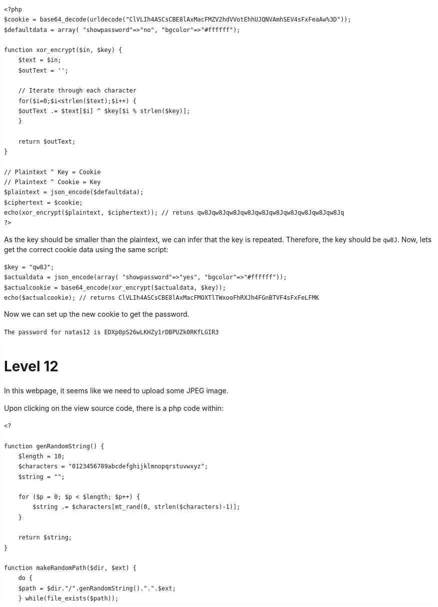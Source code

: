 ```
<?php
$cookie = base64_decode(urldecode("ClVLIh4ASCsCBE8lAxMacFMZV2hdVVotEhhUJQNVAmhSEV4sFxFeaAw%3D"));
$defaultdata = array( "showpassword"=>"no", "bgcolor"=>"#ffffff");

function xor_encrypt($in, $key) {
    $text = $in;
    $outText = '';

    // Iterate through each character
    for($i=0;$i<strlen($text);$i++) {
    $outText .= $text[$i] ^ $key[$i % strlen($key)];
    }

    return $outText;
}

// Plaintext ^ Key = Cookie
// Plaintext ^ Cookie = Key
$plaintext = json_encode($defaultdata);
$ciphertext = $cookie;
echo(xor_encrypt($plaintext, $ciphertext)); // retuns qw8Jqw8Jqw8Jqw8Jqw8Jqw8Jqw8Jqw8Jqw8Jqw8Jq
?>
```

As the key should be smaller than the plaintext, we can infer that the key is repeated. Therefore, the key should be `qw8J`.
Now, lets get the correct cookie data using the same script:

```
$key = "qw8J";
$actualdata = json_encode(array( "showpassword"=>"yes", "bgcolor"=>"#ffffff"));
$actualcookie = base64_encode(xor_encrypt($actualdata, $key));
echo($actualcookie); // returns ClVLIh4ASCsCBE8lAxMacFMOXTlTWxooFhRXJh4FGnBTVF4sFxFeLFMK
```

Now we can set up the new cookie to get the password.

```
The password for natas12 is EDXp0pS26wLKHZy1rDBPUZk0RKfLGIR3
```

# Level 12

In this webpage, it seems like we need to upload some JPEG image.

Upon clicking on the view source code, there is a php code within:

```
<?

function genRandomString() {
    $length = 10;
    $characters = "0123456789abcdefghijklmnopqrstuvwxyz";
    $string = "";

    for ($p = 0; $p < $length; $p++) {
        $string .= $characters[mt_rand(0, strlen($characters)-1)];
    }

    return $string;
}

function makeRandomPath($dir, $ext) {
    do {
    $path = $dir."/".genRandomString().".".$ext;
    } while(file_exists($path));
```